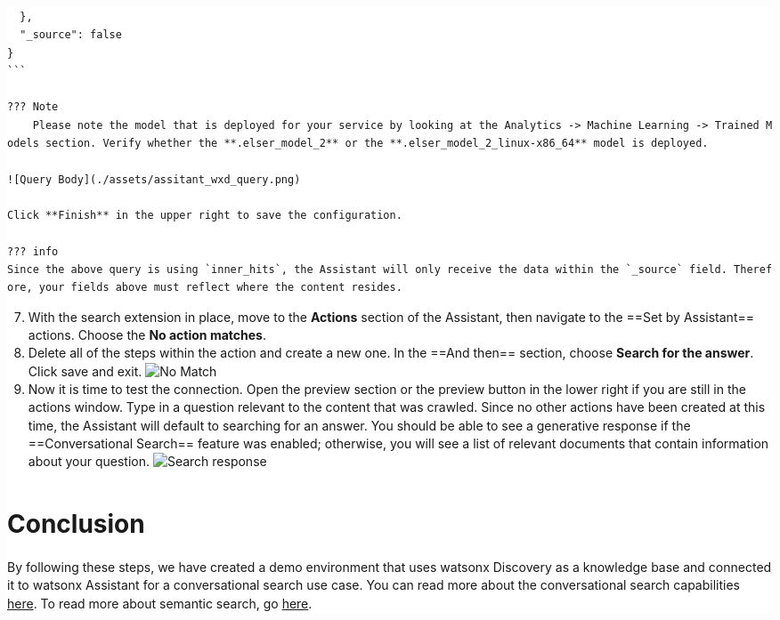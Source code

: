       },
      "_source": false
    }
    ```

    ??? Note
        Please note the model that is deployed for your service by looking at the Analytics -> Machine Learning -> Trained Models section. Verify whether the **.elser_model_2** or the **.elser_model_2_linux-x86_64** model is deployed.

    ![Query Body](./assets/assitant_wxd_query.png)

    Click **Finish** in the upper right to save the configuration.

    ??? info
    Since the above query is using `inner_hits`, the Assistant will only receive the data within the `_source` field. Therefore, your fields above must reflect where the content resides.

7.  With the search extension in place, move to the **Actions** section of the Assistant, then navigate to the ==Set by Assistant== actions. Choose the **No action matches**.
8.  Delete all of the steps within the action and create a new one. In the ==And then== section, choose **Search for the answer**. Click save and exit.
    ![No Match](./assets/assitant_no_match_step.png)
9.  Now it is time to test the connection. Open the preview section or the preview button in the lower right if you are still in the actions window. Type in a question relevant to the content that was crawled. Since no other actions have been created at this time, the Assistant will default to searching for an answer. You should be able to see a generative response if the ==Conversational Search== feature was enabled; otherwise, you will see a list of relevant documents that contain information about your question.
    ![Search response](./assets/assitant_cs_response.png)

# Conclusion

By following these steps, we have created a demo environment that uses watson<x>x</x> Discovery as a knowledge base and connected it to watson<x>x</x> Assistant for a conversational search use case. You can read more about the conversational search capabilities [here](https://cloud.ibm.com/docs/watson-assistant?topic=watson-assistant-conversational-search). To read more about semantic search, go [here](https://www.elastic.co/guide/en/elasticsearch/reference/current/semantic-search-elser.html).
